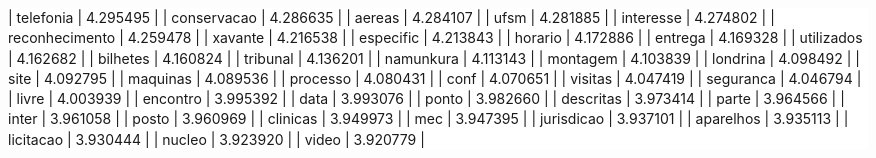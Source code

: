 | telefonia | 4.295495 |
| conservacao | 4.286635 |
| aereas | 4.284107 |
| ufsm | 4.281885 |
| interesse | 4.274802 |
| reconhecimento | 4.259478 |
| xavante | 4.216538 |
| especific | 4.213843 |
| horario | 4.172886 |
| entrega | 4.169328 |
| utilizados | 4.162682 |
| bilhetes | 4.160824 |
| tribunal | 4.136201 |
| namunkura | 4.113143 |
| montagem | 4.103839 |
| londrina | 4.098492 |
| site | 4.092795 |
| maquinas | 4.089536 |
| processo | 4.080431 |
| conf | 4.070651 |
| visitas | 4.047419 |
| seguranca | 4.046794 |
| livre | 4.003939 |
| encontro | 3.995392 |
| data | 3.993076 |
| ponto | 3.982660 |
| descritas | 3.973414 |
| parte | 3.964566 |
| inter | 3.961058 |
| posto | 3.960969 |
| clinicas | 3.949973 |
| mec | 3.947395 |
| jurisdicao | 3.937101 |
| aparelhos | 3.935113 |
| licitacao | 3.930444 |
| nucleo | 3.923920 |
| video | 3.920779 |